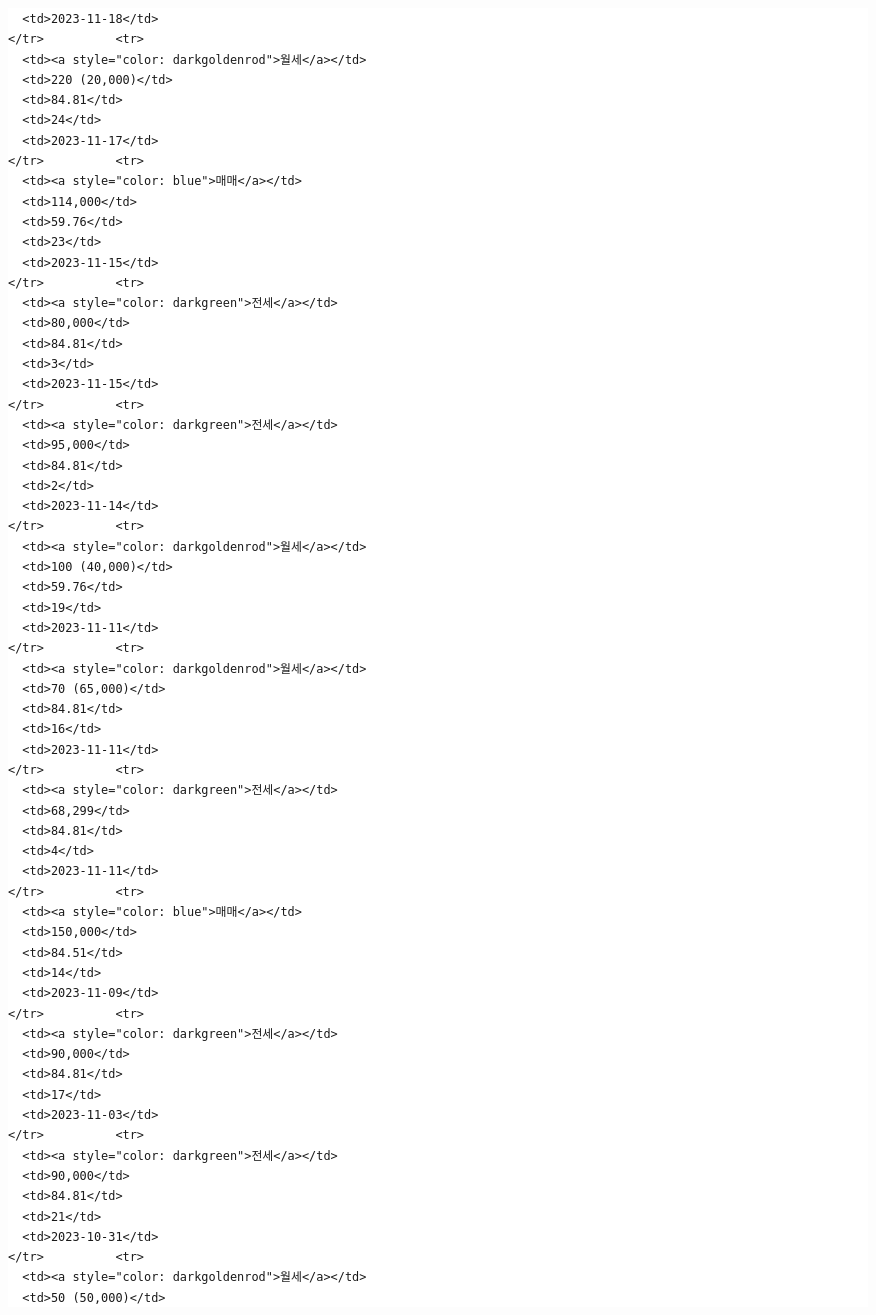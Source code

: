       <td>2023-11-18</td>
    </tr>          <tr>
      <td><a style="color: darkgoldenrod">월세</a></td>
      <td>220 (20,000)</td>
      <td>84.81</td>
      <td>24</td>
      <td>2023-11-17</td>
    </tr>          <tr>
      <td><a style="color: blue">매매</a></td>
      <td>114,000</td>
      <td>59.76</td>
      <td>23</td>
      <td>2023-11-15</td>
    </tr>          <tr>
      <td><a style="color: darkgreen">전세</a></td>
      <td>80,000</td>
      <td>84.81</td>
      <td>3</td>
      <td>2023-11-15</td>
    </tr>          <tr>
      <td><a style="color: darkgreen">전세</a></td>
      <td>95,000</td>
      <td>84.81</td>
      <td>2</td>
      <td>2023-11-14</td>
    </tr>          <tr>
      <td><a style="color: darkgoldenrod">월세</a></td>
      <td>100 (40,000)</td>
      <td>59.76</td>
      <td>19</td>
      <td>2023-11-11</td>
    </tr>          <tr>
      <td><a style="color: darkgoldenrod">월세</a></td>
      <td>70 (65,000)</td>
      <td>84.81</td>
      <td>16</td>
      <td>2023-11-11</td>
    </tr>          <tr>
      <td><a style="color: darkgreen">전세</a></td>
      <td>68,299</td>
      <td>84.81</td>
      <td>4</td>
      <td>2023-11-11</td>
    </tr>          <tr>
      <td><a style="color: blue">매매</a></td>
      <td>150,000</td>
      <td>84.51</td>
      <td>14</td>
      <td>2023-11-09</td>
    </tr>          <tr>
      <td><a style="color: darkgreen">전세</a></td>
      <td>90,000</td>
      <td>84.81</td>
      <td>17</td>
      <td>2023-11-03</td>
    </tr>          <tr>
      <td><a style="color: darkgreen">전세</a></td>
      <td>90,000</td>
      <td>84.81</td>
      <td>21</td>
      <td>2023-10-31</td>
    </tr>          <tr>
      <td><a style="color: darkgoldenrod">월세</a></td>
      <td>50 (50,000)</td>